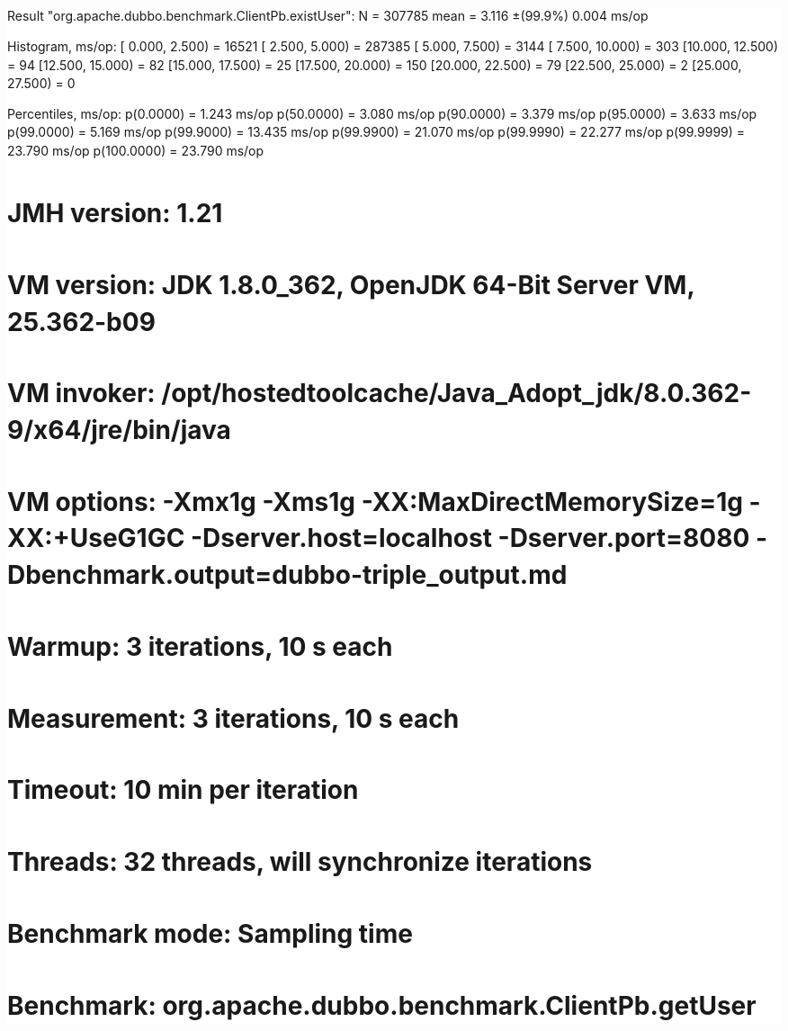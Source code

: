 

Result "org.apache.dubbo.benchmark.ClientPb.existUser":
  N = 307785
  mean =      3.116 ±(99.9%) 0.004 ms/op

  Histogram, ms/op:
    [ 0.000,  2.500) = 16521 
    [ 2.500,  5.000) = 287385 
    [ 5.000,  7.500) = 3144 
    [ 7.500, 10.000) = 303 
    [10.000, 12.500) = 94 
    [12.500, 15.000) = 82 
    [15.000, 17.500) = 25 
    [17.500, 20.000) = 150 
    [20.000, 22.500) = 79 
    [22.500, 25.000) = 2 
    [25.000, 27.500) = 0 

  Percentiles, ms/op:
      p(0.0000) =      1.243 ms/op
     p(50.0000) =      3.080 ms/op
     p(90.0000) =      3.379 ms/op
     p(95.0000) =      3.633 ms/op
     p(99.0000) =      5.169 ms/op
     p(99.9000) =     13.435 ms/op
     p(99.9900) =     21.070 ms/op
     p(99.9990) =     22.277 ms/op
     p(99.9999) =     23.790 ms/op
    p(100.0000) =     23.790 ms/op


# JMH version: 1.21
# VM version: JDK 1.8.0_362, OpenJDK 64-Bit Server VM, 25.362-b09
# VM invoker: /opt/hostedtoolcache/Java_Adopt_jdk/8.0.362-9/x64/jre/bin/java
# VM options: -Xmx1g -Xms1g -XX:MaxDirectMemorySize=1g -XX:+UseG1GC -Dserver.host=localhost -Dserver.port=8080 -Dbenchmark.output=dubbo-triple_output.md
# Warmup: 3 iterations, 10 s each
# Measurement: 3 iterations, 10 s each
# Timeout: 10 min per iteration
# Threads: 32 threads, will synchronize iterations
# Benchmark mode: Sampling time
# Benchmark: org.apache.dubbo.benchmark.ClientPb.getUser
